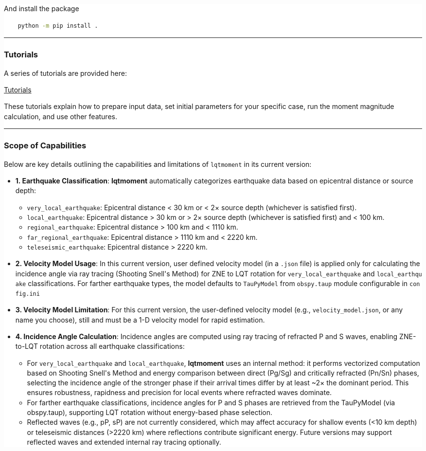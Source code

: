 And install the package

```bash
    python -m pip install .
```

--------------
### Tutorials

A series of tutorials are provided here: 

[Tutorials](https://github.com/bgjx/lqt-moment-magnitude/tree/main/lqt-tutorials)

These tutorials explain how to prepare input data, set initial parameters for your specific case, run the moment magnitude calculation, and use other features. 

--------------
### Scope of Capabilities
Below are key details outlining the capabilities and limitations of `lqtmoment` in its current version:

- **1. Earthquake Classification**: 
    **lqtmoment** automatically categorizes earthquake data based on epicentral distance or source depth:
    - `very_local_earthquake`: Epicentral distance < 30 km or < 2× source depth (whichever is satisfied first).
    - `local_earthquake`: Epicentral distance > 30 km or > 2× source depth (whichever is satisfied first) and < 100 km.
    - `regional_earthquake`: Epicentral distance > 100 km and < 1110 km.
    - `far_regional_earthquake`: Epicentral distance > 1110 km and < 2220 km.
    - `teleseismic_earthquake`: Epicentral distance > 2220 km.

- **2. Velocity Model Usage**:
    In this current version, user defined velocity model (in a `.json` file) is applied only for calculating the incidence angle via ray tracing (Shooting Snell's Method) for ZNE to LQT rotation for `very_local_earthquake` and `local_earthquake` classifications. For farther earthquake types,  the model defaults to `TauPyModel` from `obspy.taup` module configurable in `config.ini`

- **3. Velocity Model Limitation**:
    For this current version, the user-defined velocity model (e.g., `velocity_model.json`, or any name you choose), still and must be a 1-D velocity model for rapid estimation.

- **4. Incidence Angle Calculation**:
    Incidence angles are computed using ray tracing of refracted P and S waves, enabling ZNE-to-LQT rotation across all earthquake classifications:  
    - For `very_local_earthquake` and `local_earthquake`, **lqtmoment** uses an internal method: it performs vectorized computation based on Shooting Snell's Method and energy comparison between direct (Pg/Sg) and critically refracted (Pn/Sn) phases, selecting the incidence angle of the stronger phase if their arrival times differ by at least ~2× the dominant period. This ensures robustness, rapidness and precision for local events where refracted waves dominate. 
    - For farther earthquake classifications, incidence angles for P and S phases are retrieved from the TauPyModel (via obspy.taup), supporting LQT rotation without energy-based phase selection.
    - Reflected waves (e.g., pP, sP) are not currently considered, which may affect accuracy for shallow events (<10 km depth) or teleseismic distances (>2220 km) where reflections contribute significant energy. Future versions may support reflected waves and extended internal ray tracing optionally.
